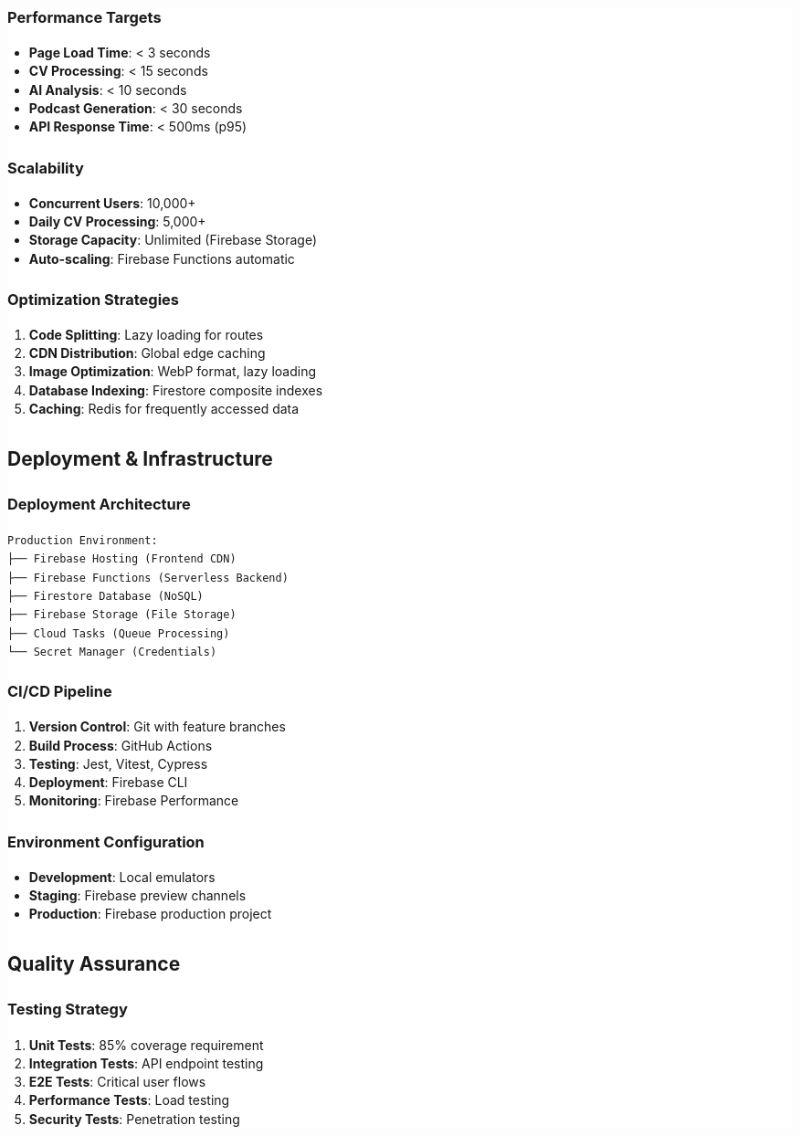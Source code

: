 ### Performance Targets
- **Page Load Time**: < 3 seconds
- **CV Processing**: < 15 seconds
- **AI Analysis**: < 10 seconds
- **Podcast Generation**: < 30 seconds
- **API Response Time**: < 500ms (p95)

### Scalability
- **Concurrent Users**: 10,000+
- **Daily CV Processing**: 5,000+
- **Storage Capacity**: Unlimited (Firebase Storage)
- **Auto-scaling**: Firebase Functions automatic

### Optimization Strategies
1. **Code Splitting**: Lazy loading for routes
2. **CDN Distribution**: Global edge caching
3. **Image Optimization**: WebP format, lazy loading
4. **Database Indexing**: Firestore composite indexes
5. **Caching**: Redis for frequently accessed data

## Deployment & Infrastructure

### Deployment Architecture
```
Production Environment:
├── Firebase Hosting (Frontend CDN)
├── Firebase Functions (Serverless Backend)
├── Firestore Database (NoSQL)
├── Firebase Storage (File Storage)
├── Cloud Tasks (Queue Processing)
└── Secret Manager (Credentials)
```

### CI/CD Pipeline
1. **Version Control**: Git with feature branches
2. **Build Process**: GitHub Actions
3. **Testing**: Jest, Vitest, Cypress
4. **Deployment**: Firebase CLI
5. **Monitoring**: Firebase Performance

### Environment Configuration
- **Development**: Local emulators
- **Staging**: Firebase preview channels
- **Production**: Firebase production project

## Quality Assurance

### Testing Strategy
1. **Unit Tests**: 85% coverage requirement
2. **Integration Tests**: API endpoint testing
3. **E2E Tests**: Critical user flows
4. **Performance Tests**: Load testing
5. **Security Tests**: Penetration testing
